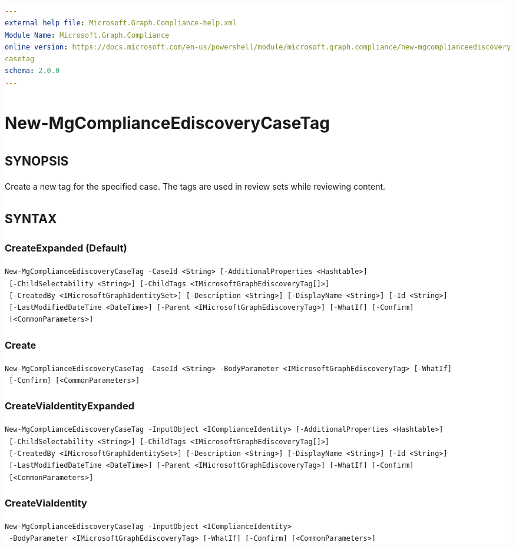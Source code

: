 ```yaml
---
external help file: Microsoft.Graph.Compliance-help.xml
Module Name: Microsoft.Graph.Compliance
online version: https://docs.microsoft.com/en-us/powershell/module/microsoft.graph.compliance/new-mgcomplianceediscoverycasetag
schema: 2.0.0
---
```


# New-MgComplianceEdiscoveryCaseTag

## SYNOPSIS
Create a new tag for the specified case.
The tags are used in review sets while reviewing content.

## SYNTAX

### CreateExpanded (Default)
```
New-MgComplianceEdiscoveryCaseTag -CaseId <String> [-AdditionalProperties <Hashtable>]
 [-ChildSelectability <String>] [-ChildTags <IMicrosoftGraphEdiscoveryTag[]>]
 [-CreatedBy <IMicrosoftGraphIdentitySet>] [-Description <String>] [-DisplayName <String>] [-Id <String>]
 [-LastModifiedDateTime <DateTime>] [-Parent <IMicrosoftGraphEdiscoveryTag>] [-WhatIf] [-Confirm]
 [<CommonParameters>]
```

### Create
```
New-MgComplianceEdiscoveryCaseTag -CaseId <String> -BodyParameter <IMicrosoftGraphEdiscoveryTag> [-WhatIf]
 [-Confirm] [<CommonParameters>]
```

### CreateViaIdentityExpanded
```
New-MgComplianceEdiscoveryCaseTag -InputObject <IComplianceIdentity> [-AdditionalProperties <Hashtable>]
 [-ChildSelectability <String>] [-ChildTags <IMicrosoftGraphEdiscoveryTag[]>]
 [-CreatedBy <IMicrosoftGraphIdentitySet>] [-Description <String>] [-DisplayName <String>] [-Id <String>]
 [-LastModifiedDateTime <DateTime>] [-Parent <IMicrosoftGraphEdiscoveryTag>] [-WhatIf] [-Confirm]
 [<CommonParameters>]
```

### CreateViaIdentity
```
New-MgComplianceEdiscoveryCaseTag -InputObject <IComplianceIdentity>
 -BodyParameter <IMicrosoftGraphEdiscoveryTag> [-WhatIf] [-Confirm] [<CommonParameters>]
```
